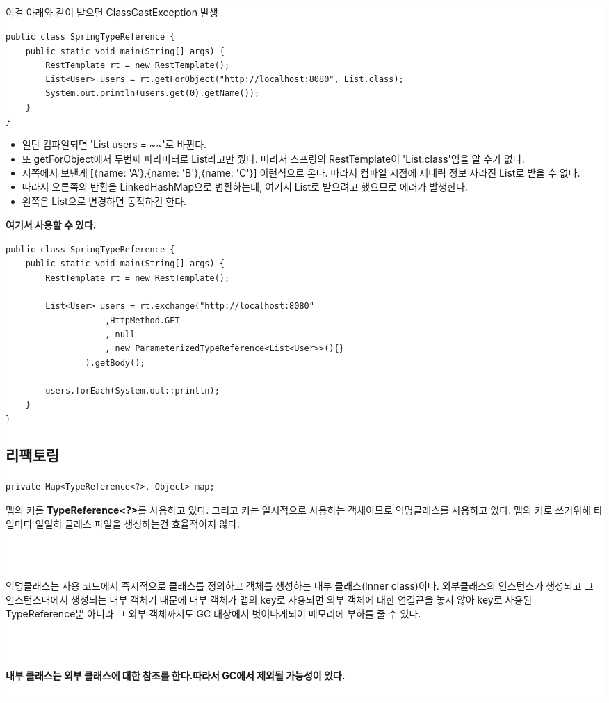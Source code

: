 이걸 아래와 같이 받으면 ClassCastException 발생

~~~
public class SpringTypeReference {
    public static void main(String[] args) {
        RestTemplate rt = new RestTemplate();
        List<User> users = rt.getForObject("http://localhost:8080", List.class);
        System.out.println(users.get(0).getName());
    }
}
~~~

- 일단 컴파일되면 'List users = ~~'로 바뀐다.
- 또 getForObject에서 두번째 파라미터로 List라고만 줬다. 따라서 스프링의 RestTemplate이 'List<user>.class'임을 알 수가 없다.
- 저쪽에서 보낸게 [{name: 'A'},{name: 'B'},{name: 'C'}] 이런식으로 온다. 따라서 컴파일 시점에 제네릭 정보 사라진 List로 받을 수 없다.
- 따라서 오른쪽의 반환을 LinkedHashMap으로 변환하는데, 여기서 List로 받으려고 했으므로 에러가 발생한다.
- 왼쪽은 List<Map>으로 변경하면 동작하긴 한다.

<strong>여기서 사용할 수 있다.</strong>

~~~
public class SpringTypeReference {
    public static void main(String[] args) {
        RestTemplate rt = new RestTemplate();

        List<User> users = rt.exchange("http://localhost:8080"
                    ,HttpMethod.GET
                    , null
                    , new ParameterizedTypeReference<List<User>>(){}
                ).getBody();
        
        users.forEach(System.out::println);
    }
}
~~~


<h2>리팩토링</h2>

~~~
private Map<TypeReference<?>, Object> map;
~~~

맵의 키를 <strong>TypeReference<?></strong>를 사용하고 있다. 그리고 키는 일시적으로 사용하는 객체이므로 익명클래스를 사용하고 있다. 맵의 키로 쓰기위해 타입마다 일일히 클래스 파일을 생성하는건 효율적이지 않다.

<br/>
<br/>

익명클래스는 사용 코드에서 즉시적으로 클래스를 정의하고 객체를 생성하는 내부 클래스(Inner class)이다. 외부클래스의 인스턴스가 생성되고 그 인스턴스내에서 생성되는 내부 객체기 때문에 내부 객체가 맵의 key로 사용되면 외부 객체에 대한 연결끈을 놓지 않아 key로 사용된 TypeReference뿐 아니라 그 외부 객체까지도 GC 대상에서 벗어나게되어 메모리에 부하를 줄 수 있다.

<br/>
<br/>

**내부 클래스는 외부 클래스에 대한 참조를 한다.따라서 GC에서 제외될 가능성이 있다.**
<br/>
<br/>
